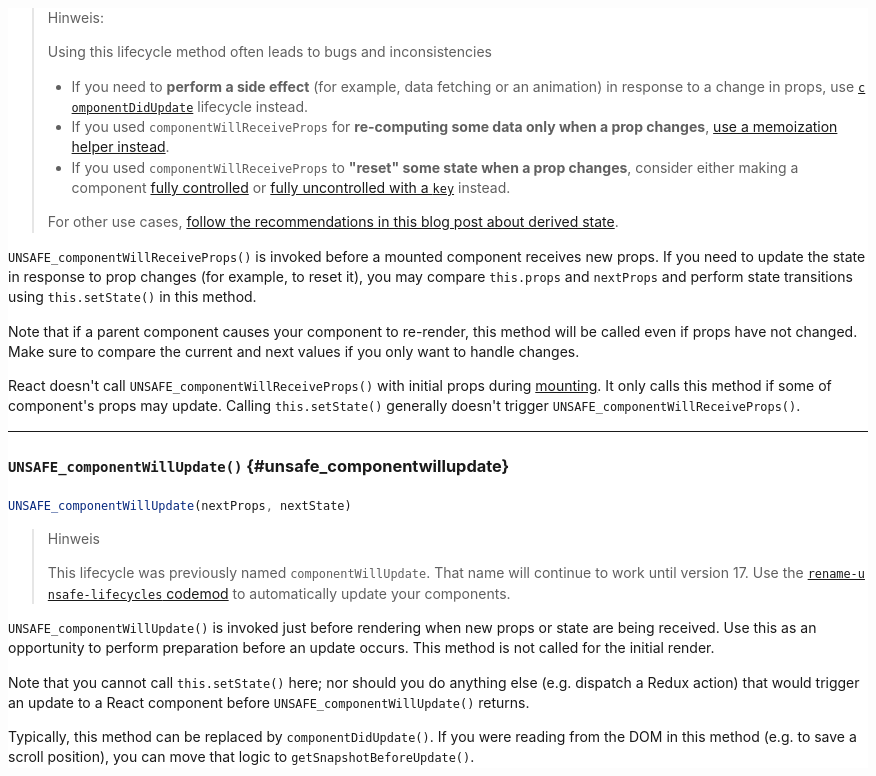 > Hinweis:
>
> Using this lifecycle method often leads to bugs and inconsistencies
>
> * If you need to **perform a side effect** (for example, data fetching or an animation) in response to a change in props, use [`componentDidUpdate`](#componentdidupdate) lifecycle instead.
> * If you used `componentWillReceiveProps` for **re-computing some data only when a prop changes**, [use a memoization helper instead](/blog/2018/06/07/you-probably-dont-need-derived-state.html#what-about-memoization).
> * If you used `componentWillReceiveProps` to **"reset" some state when a prop changes**, consider either making a component [fully controlled](/blog/2018/06/07/you-probably-dont-need-derived-state.html#recommendation-fully-controlled-component) or [fully uncontrolled with a `key`](/blog/2018/06/07/you-probably-dont-need-derived-state.html#recommendation-fully-uncontrolled-component-with-a-key) instead.
>
> For other use cases, [follow the recommendations in this blog post about derived state](/blog/2018/06/07/you-probably-dont-need-derived-state.html).

`UNSAFE_componentWillReceiveProps()` is invoked before a mounted component receives new props. If you need to update the state in response to prop changes (for example, to reset it), you may compare `this.props` and `nextProps` and perform state transitions using `this.setState()` in this method.

Note that if a parent component causes your component to re-render, this method will be called even if props have not changed. Make sure to compare the current and next values if you only want to handle changes.

React doesn't call `UNSAFE_componentWillReceiveProps()` with initial props during [mounting](#mounting). It only calls this method if some of component's props may update. Calling `this.setState()` generally doesn't trigger `UNSAFE_componentWillReceiveProps()`.

* * *

### `UNSAFE_componentWillUpdate()` {#unsafe_componentwillupdate}

```javascript
UNSAFE_componentWillUpdate(nextProps, nextState)
```

> Hinweis
>
> This lifecycle was previously named `componentWillUpdate`. That name will continue to work until version 17. Use the [`rename-unsafe-lifecycles` codemod](https://github.com/reactjs/react-codemod#rename-unsafe-lifecycles) to automatically update your components.

`UNSAFE_componentWillUpdate()` is invoked just before rendering when new props or state are being received. Use this as an opportunity to perform preparation before an update occurs. This method is not called for the initial render.

Note that you cannot call `this.setState()` here; nor should you do anything else (e.g. dispatch a Redux action) that would trigger an update to a React component before `UNSAFE_componentWillUpdate()` returns.

Typically, this method can be replaced by `componentDidUpdate()`. If you were reading from the DOM in this method (e.g. to save a scroll position), you can move that logic to `getSnapshotBeforeUpdate()`.
